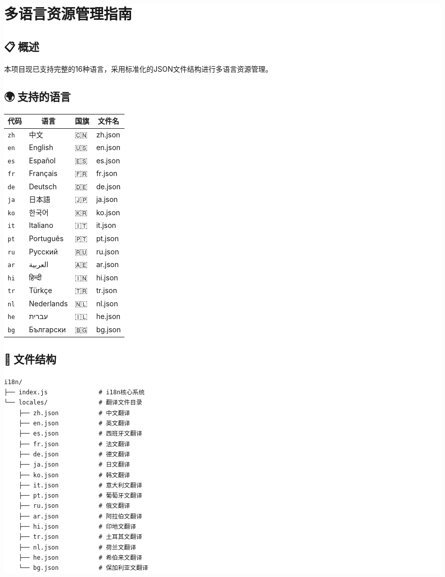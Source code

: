 # 多语言资源管理指南

## 📋 概述

本项目现已支持完整的16种语言，采用标准化的JSON文件结构进行多语言资源管理。

## 🌍 支持的语言

| 代码 | 语言 | 国旗 | 文件名 |
|------|------|------|--------|
| `zh` | 中文 | 🇨🇳 | zh.json |
| `en` | English | 🇺🇸 | en.json |
| `es` | Español | 🇪🇸 | es.json |
| `fr` | Français | 🇫🇷 | fr.json |
| `de` | Deutsch | 🇩🇪 | de.json |
| `ja` | 日本語 | 🇯🇵 | ja.json |
| `ko` | 한국어 | 🇰🇷 | ko.json |
| `it` | Italiano | 🇮🇹 | it.json |
| `pt` | Português | 🇵🇹 | pt.json |
| `ru` | Русский | 🇷🇺 | ru.json |
| `ar` | العربية | 🇦🇪 | ar.json |
| `hi` | हिन्दी | 🇮🇳 | hi.json |
| `tr` | Türkçe | 🇹🇷 | tr.json |
| `nl` | Nederlands | 🇳🇱 | nl.json |
| `he` | עברית | 🇮🇱 | he.json |
| `bg` | Български | 🇧🇬 | bg.json |

## 📁 文件结构

```
i18n/
├── index.js              # i18n核心系统
└── locales/              # 翻译文件目录
    ├── zh.json           # 中文翻译
    ├── en.json           # 英文翻译
    ├── es.json           # 西班牙文翻译
    ├── fr.json           # 法文翻译
    ├── de.json           # 德文翻译
    ├── ja.json           # 日文翻译
    ├── ko.json           # 韩文翻译
    ├── it.json           # 意大利文翻译
    ├── pt.json           # 葡萄牙文翻译
    ├── ru.json           # 俄文翻译
    ├── ar.json           # 阿拉伯文翻译
    ├── hi.json           # 印地文翻译
    ├── tr.json           # 土耳其文翻译
    ├── nl.json           # 荷兰文翻译
    ├── he.json           # 希伯来文翻译
    └── bg.json           # 保加利亚文翻译
```
